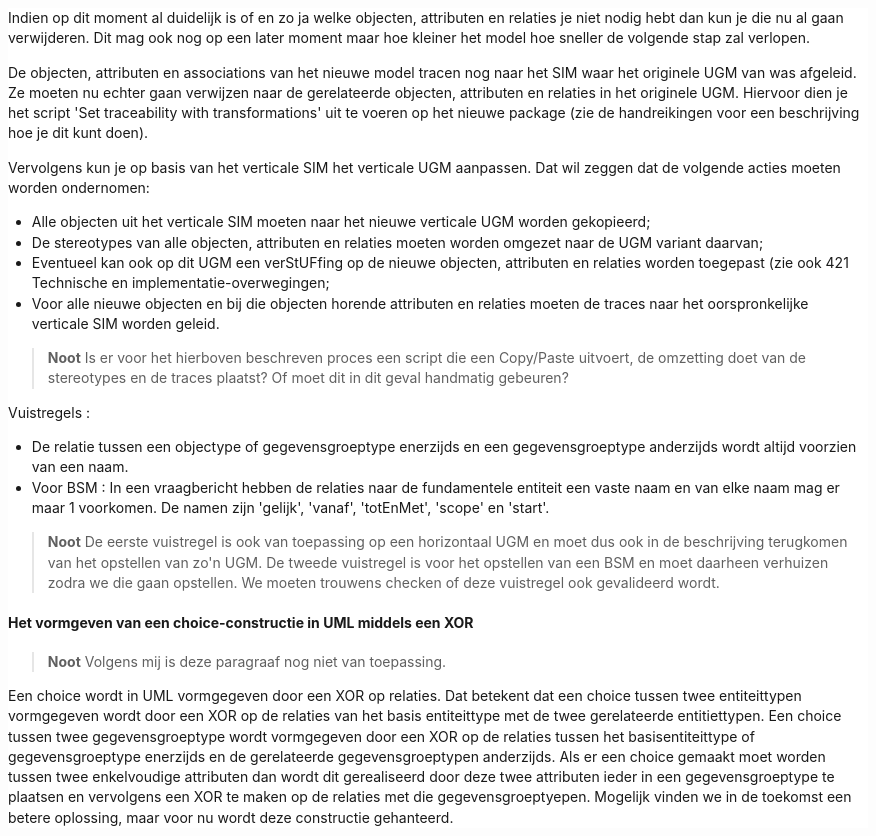Indien op dit moment al duidelijk is of en zo ja welke objecten, attributen en relaties je niet nodig hebt dan kun je die nu al gaan verwijderen.
Dit mag ook nog op een later moment maar hoe kleiner het model hoe sneller de volgende stap zal verlopen.

De objecten, attributen en associations van het nieuwe model tracen nog naar het SIM waar het originele UGM van was afgeleid.
Ze moeten nu echter gaan verwijzen naar de gerelateerde objecten, attributen en relaties in het originele UGM.
Hiervoor dien je het script 'Set traceability with transformations' uit te voeren op het nieuwe package (zie de handreikingen voor een beschrijving hoe je dit kunt 
doen).

Vervolgens kun je op basis van het verticale SIM het verticale UGM aanpassen. Dat wil zeggen dat de volgende acties moeten worden ondernomen:
* Alle objecten uit het verticale SIM moeten naar het nieuwe verticale UGM worden gekopieerd;
* De stereotypes van alle objecten, attributen en relaties moeten worden omgezet naar de UGM variant daarvan;
* Eventueel kan ook op dit UGM een verStUFfing op de nieuwe objecten, attributen en relaties worden toegepast (zie ook  421 Technische en implementatie-overwegingen;
* Voor alle nieuwe objecten en bij die objecten horende attributen en relaties moeten de traces naar het oorspronkelijke verticale SIM worden geleid.

> **Noot** Is er voor het hierboven beschreven proces een script die een Copy/Paste uitvoert, de omzetting doet van de stereotypes en de traces plaatst? Of moet dit 
  in dit geval handmatig gebeuren?

Vuistregels :
* De relatie tussen een objectype of gegevensgroeptype enerzijds en een gegevensgroeptype anderzijds wordt altijd voorzien van een naam.
* Voor BSM : In een vraagbericht hebben de relaties naar de fundamentele entiteit een vaste naam en van elke naam mag er maar 1 voorkomen. De namen zijn 'gelijk', 
  'vanaf', 'totEnMet', 'scope' en 'start'. 

> **Noot** De eerste vuistregel is ook van toepassing op een horizontaal UGM en moet dus ook in de beschrijving terugkomen van het opstellen van zo'n UGM. De tweede 
  vuistregel is voor het opstellen van een BSM en moet daarheen verhuizen zodra we die gaan opstellen. We moeten trouwens checken of deze vuistregel ook gevalideerd 
  wordt.
 
#### Het vormgeven van een choice-constructie in UML middels een XOR

> **Noot** Volgens mij is deze paragraaf nog niet van toepassing.

Een choice wordt in UML vormgegeven door een XOR op relaties. Dat betekent dat een choice tussen twee entiteittypen vormgegeven wordt door een XOR op de relaties van 
het basis entiteittype met de twee gerelateerde entitiettypen. Een choice tussen twee gegevensgroeptype wordt vormgegeven door een XOR op de relaties tussen het 
basisentiteittype of gegevensgroeptype enerzijds en de gerelateerde gegevensgroeptypen anderzijds.  Als er een choice gemaakt moet worden tussen twee enkelvoudige 
attributen dan wordt dit gerealiseerd door deze twee attributen ieder in een gegevensgroeptype te plaatsen en vervolgens een XOR te maken op de relaties met die 
gegevensgroeptyepen. Mogelijk vinden we in de toekomst een betere oplossing,  maar voor nu wordt deze constructie gehanteerd.
